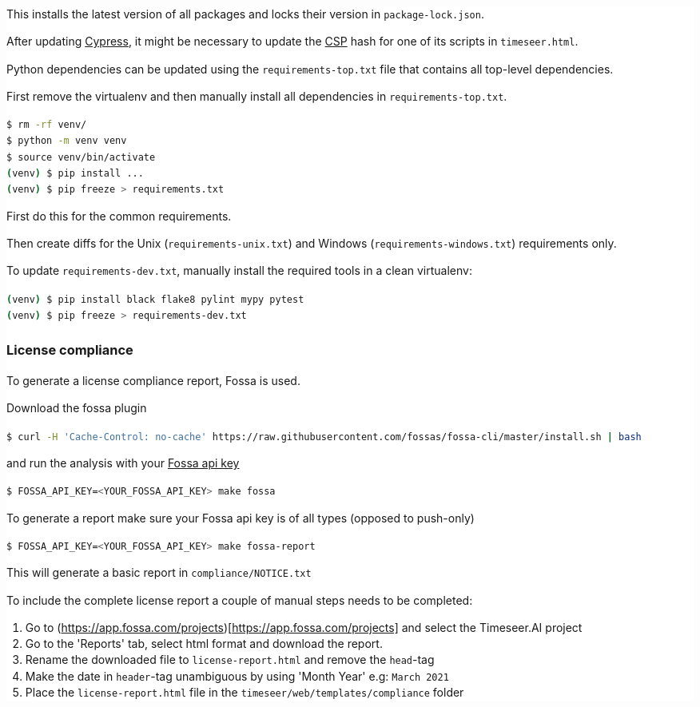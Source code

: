 This installs the latest version of all packages and locks their version in `package-lock.json`.

After updating [Cypress](https://www.cypress.io/),
it might be necessary to update the [CSP](https://developer.mozilla.org/en-US/docs/Web/HTTP/CSP) hash for one of its scripts in `timeseer.html`.

Python dependencies can be updated using the `requirements-top.txt` file that contains all top-level dependencies.

First remove the virtualenv and then manually install all dependencies in `requirements-top.txt`.

```bash
$ rm -rf venv/
$ python -m venv venv
$ source venv/bin/activate
(venv) $ pip install ...
(venv) $ pip freeze > requirements.txt
```

First do this for the common requirements.

Then create diffs for the Unix (`requirements-unix.txt`) and Windows (`requirements-windows.txt`) requirements only.

To update `requirements-dev.txt`,
manually install the required tools in a clean virtualenv:

```bash
(venv) $ pip install black flake8 pylint mypy pytest
(venv) $ pip freeze > requirements-dev.txt
```

### License compliance

To generate a license compliance report, Fossa is used.

Download the fossa plugin

```bash
$ curl -H 'Cache-Control: no-cache' https://raw.githubusercontent.com/fossas/fossa-cli/master/install.sh | bash
```

and run the analysis with your [Fossa api key](https://app.fossa.com/account/settings/integrations/api_tokens)

```bash
$ FOSSA_API_KEY=<YOUR_FOSSA_API_KEY> make fossa
```

To generate a report make sure your Fossa api key is of all types (opposed to push-only)

```bash
$ FOSSA_API_KEY=<YOUR_FOSSA_API_KEY> make fossa-report
```

This will generate a basic report in `compliance/NOTICE.txt`

To include the complete license report a couple of manual steps needs to be completed:

1. Go to (https://app.fossa.com/projects)[https://app.fossa.com/projects] and select the Timeseer.AI project
2. Go to the 'Reports' tab, select html format and download the report.
3. Rename the downloaded file to `license-report.html` and remove the `head`-tag
4. Make the date in `header`-tag unambiguous by using 'Month Year' e.g: `March 2021`
5. Place the `license-report.html` file in the `timeseer/web/templates/compliance` folder
